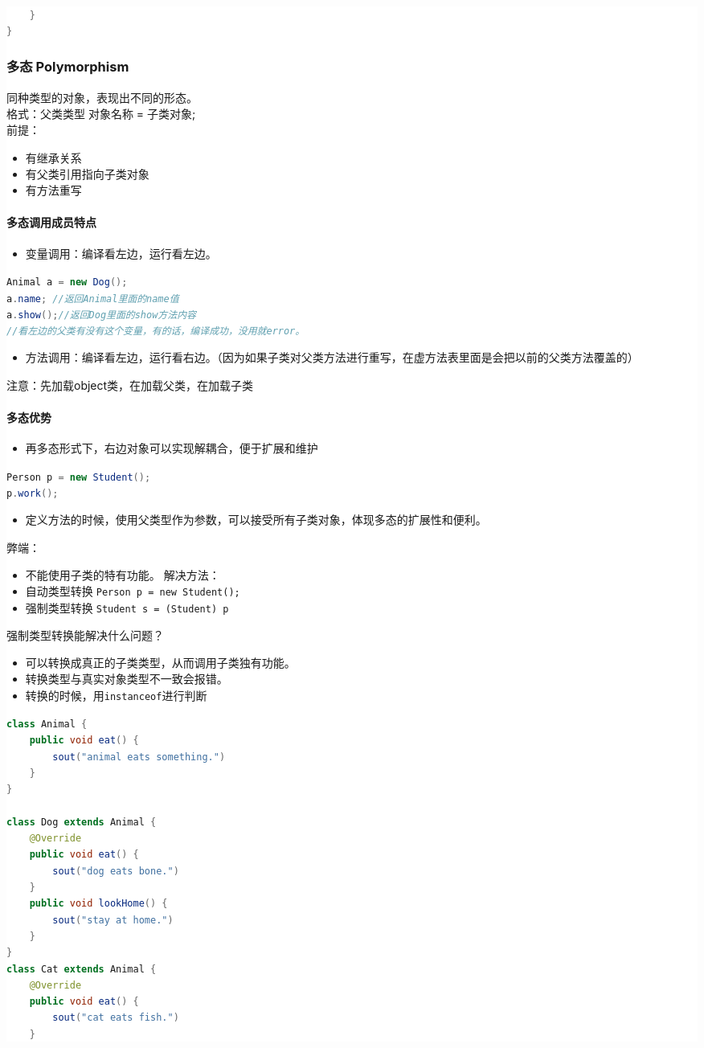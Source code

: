 ```java
    }
}
```
### 多态 Polymorphism
同种类型的对象，表现出不同的形态。  
格式：父类类型 对象名称 = 子类对象;  
前提：  
- 有继承关系
- 有父类引用指向子类对象
- 有方法重写

#### 多态调用成员特点
- 变量调用：编译看左边，运行看左边。
```java
Animal a = new Dog();
a.name; //返回Animal里面的name值
a.show();//返回Dog里面的show方法内容
//看左边的父类有没有这个变量，有的话，编译成功，没用就error。
```
- 方法调用：编译看左边，运行看右边。（因为如果子类对父类方法进行重写，在虚方法表里面是会把以前的父类方法覆盖的）

注意：先加载object类，在加载父类，在加载子类

#### 多态优势
- 再多态形式下，右边对象可以实现解耦合，便于扩展和维护
```java
Person p = new Student();
p.work();
```
- 定义方法的时候，使用父类型作为参数，可以接受所有子类对象，体现多态的扩展性和便利。

弊端：  
- 不能使用子类的特有功能。
解决方法：
- 自动类型转换
`Person p = new Student(); `
- 强制类型转换
`Student s = (Student) p`

强制类型转换能解决什么问题？  
- 可以转换成真正的子类类型，从而调用子类独有功能。
- 转换类型与真实对象类型不一致会报错。
- 转换的时候，用`instanceof`进行判断

```java
class Animal {
    public void eat() {
        sout("animal eats something.")
    }
}

class Dog extends Animal {
    @Override
    public void eat() {
        sout("dog eats bone.")
    }
    public void lookHome() {
        sout("stay at home.")
    }
}
class Cat extends Animal {
    @Override
    public void eat() {
        sout("cat eats fish.")
    }
```